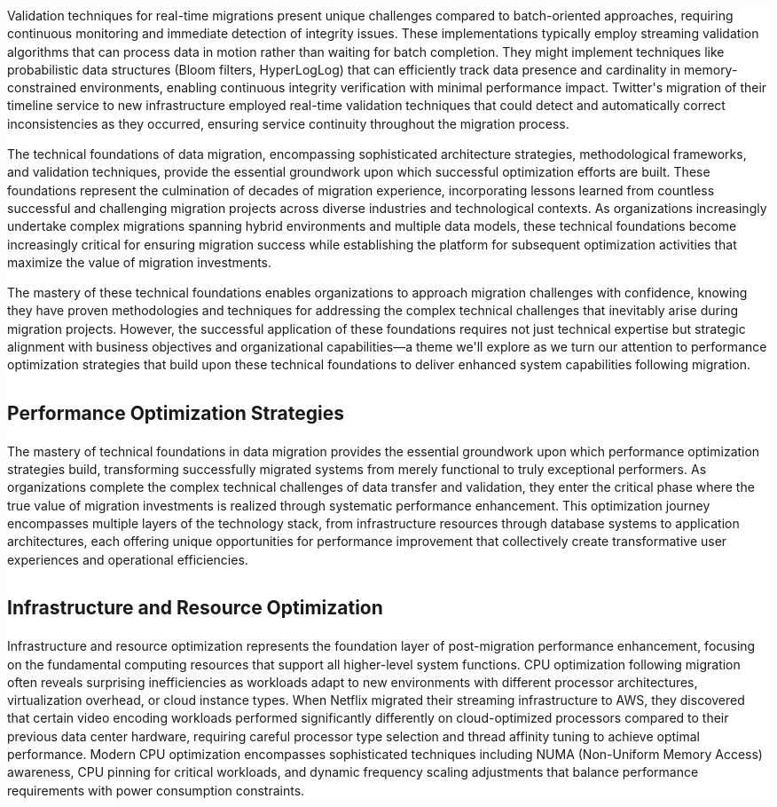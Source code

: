 Validation techniques for real-time migrations present unique challenges compared to batch-oriented approaches, requiring continuous monitoring and immediate detection of integrity issues. These implementations typically employ streaming validation algorithms that can process data in motion rather than waiting for batch completion. They might implement techniques like probabilistic data structures (Bloom filters, HyperLogLog) that can efficiently track data presence and cardinality in memory-constrained environments, enabling continuous integrity verification with minimal performance impact. Twitter's migration of their timeline service to new infrastructure employed real-time validation techniques that could detect and automatically correct inconsistencies as they occurred, ensuring service continuity throughout the migration process.

The technical foundations of data migration, encompassing sophisticated architecture strategies, methodological frameworks, and validation techniques, provide the essential groundwork upon which successful optimization efforts are built. These foundations represent the culmination of decades of migration experience, incorporating lessons learned from countless successful and challenging migration projects across diverse industries and technological contexts. As organizations increasingly undertake complex migrations spanning hybrid environments and multiple data models, these technical foundations become increasingly critical for ensuring migration success while establishing the platform for subsequent optimization activities that maximize the value of migration investments.

The mastery of these technical foundations enables organizations to approach migration challenges with confidence, knowing they have proven methodologies and techniques for addressing the complex technical challenges that inevitably arise during migration projects. However, the successful application of these foundations requires not just technical expertise but strategic alignment with business objectives and organizational capabilities—a theme we'll explore as we turn our attention to performance optimization strategies that build upon these technical foundations to deliver enhanced system capabilities following migration.

## Performance Optimization Strategies

The mastery of technical foundations in data migration provides the essential groundwork upon which performance optimization strategies build, transforming successfully migrated systems from merely functional to truly exceptional performers. As organizations complete the complex technical challenges of data transfer and validation, they enter the critical phase where the true value of migration investments is realized through systematic performance enhancement. This optimization journey encompasses multiple layers of the technology stack, from infrastructure resources through database systems to application architectures, each offering unique opportunities for performance improvement that collectively create transformative user experiences and operational efficiencies.

## Infrastructure and Resource Optimization

Infrastructure and resource optimization represents the foundation layer of post-migration performance enhancement, focusing on the fundamental computing resources that support all higher-level system functions. CPU optimization following migration often reveals surprising inefficiencies as workloads adapt to new environments with different processor architectures, virtualization overhead, or cloud instance types. When Netflix migrated their streaming infrastructure to AWS, they discovered that certain video encoding workloads performed significantly differently on cloud-optimized processors compared to their previous data center hardware, requiring careful processor type selection and thread affinity tuning to achieve optimal performance. Modern CPU optimization encompasses sophisticated techniques including NUMA (Non-Uniform Memory Access) awareness, CPU pinning for critical workloads, and dynamic frequency scaling adjustments that balance performance requirements with power consumption constraints.
